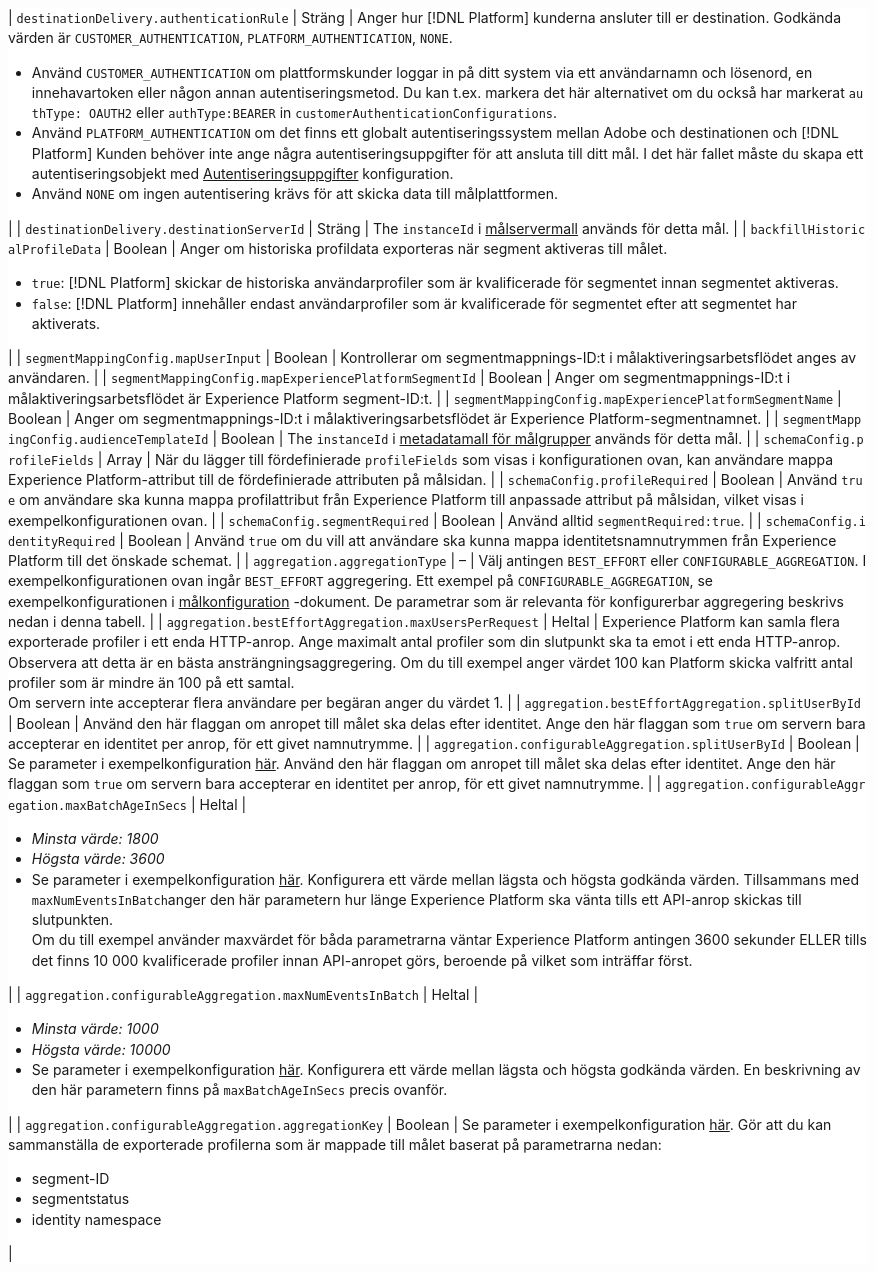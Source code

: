 | `destinationDelivery.authenticationRule` | Sträng | Anger hur [!DNL Platform] kunderna ansluter till er destination. Godkända värden är `CUSTOMER_AUTHENTICATION`, `PLATFORM_AUTHENTICATION`, `NONE`. <br> <ul><li>Använd `CUSTOMER_AUTHENTICATION` om plattformskunder loggar in på ditt system via ett användarnamn och lösenord, en innehavartoken eller någon annan autentiseringsmetod. Du kan t.ex. markera det här alternativet om du också har markerat `authType: OAUTH2` eller `authType:BEARER` in `customerAuthenticationConfigurations`. </li><li> Använd `PLATFORM_AUTHENTICATION` om det finns ett globalt autentiseringssystem mellan Adobe och destinationen och [!DNL Platform] Kunden behöver inte ange några autentiseringsuppgifter för att ansluta till ditt mål. I det här fallet måste du skapa ett autentiseringsobjekt med [Autentiseringsuppgifter](./credentials-configuration-api.md) konfiguration. </li><li>Använd `NONE` om ingen autentisering krävs för att skicka data till målplattformen. </li></ul> |
| `destinationDelivery.destinationServerId` | Sträng | The `instanceId` i [målservermall](./destination-server-api.md) används för detta mål. |
| `backfillHistoricalProfileData` | Boolean | Anger om historiska profildata exporteras när segment aktiveras till målet. <br> <ul><li> `true`: [!DNL Platform] skickar de historiska användarprofiler som är kvalificerade för segmentet innan segmentet aktiveras. </li><li> `false`: [!DNL Platform] innehåller endast användarprofiler som är kvalificerade för segmentet efter att segmentet har aktiverats. </li></ul> |
| `segmentMappingConfig.mapUserInput` | Boolean | Kontrollerar om segmentmappnings-ID:t i målaktiveringsarbetsflödet anges av användaren. |
| `segmentMappingConfig.mapExperiencePlatformSegmentId` | Boolean | Anger om segmentmappnings-ID:t i målaktiveringsarbetsflödet är Experience Platform segment-ID:t. |
| `segmentMappingConfig.mapExperiencePlatformSegmentName` | Boolean | Anger om segmentmappnings-ID:t i målaktiveringsarbetsflödet är Experience Platform-segmentnamnet. |
| `segmentMappingConfig.audienceTemplateId` | Boolean | The `instanceId` i [metadatamall för målgrupper](./audience-metadata-api.md) används för detta mål. |
| `schemaConfig.profileFields` | Array | När du lägger till fördefinierade `profileFields` som visas i konfigurationen ovan, kan användare mappa Experience Platform-attribut till de fördefinierade attributen på målsidan. |
| `schemaConfig.profileRequired` | Boolean | Använd `true` om användare ska kunna mappa profilattribut från Experience Platform till anpassade attribut på målsidan, vilket visas i exempelkonfigurationen ovan. |
| `schemaConfig.segmentRequired` | Boolean | Använd alltid `segmentRequired:true`. |
| `schemaConfig.identityRequired` | Boolean | Använd `true` om du vill att användare ska kunna mappa identitetsnamnutrymmen från Experience Platform till det önskade schemat. |
| `aggregation.aggregationType` | – | Välj antingen `BEST_EFFORT` eller `CONFIGURABLE_AGGREGATION`. I exempelkonfigurationen ovan ingår `BEST_EFFORT` aggregering. Ett exempel på `CONFIGURABLE_AGGREGATION`, se exempelkonfigurationen i [målkonfiguration](./destination-configuration.md#example-configuration) -dokument. De parametrar som är relevanta för konfigurerbar aggregering beskrivs nedan i denna tabell. |
| `aggregation.bestEffortAggregation.maxUsersPerRequest` | Heltal | Experience Platform kan samla flera exporterade profiler i ett enda HTTP-anrop. Ange maximalt antal profiler som din slutpunkt ska ta emot i ett enda HTTP-anrop. Observera att detta är en bästa ansträngningsaggregering. Om du till exempel anger värdet 100 kan Platform skicka valfritt antal profiler som är mindre än 100 på ett samtal. <br> Om servern inte accepterar flera användare per begäran anger du värdet 1. |
| `aggregation.bestEffortAggregation.splitUserById` | Boolean | Använd den här flaggan om anropet till målet ska delas efter identitet. Ange den här flaggan som `true` om servern bara accepterar en identitet per anrop, för ett givet namnutrymme. |
| `aggregation.configurableAggregation.splitUserById` | Boolean | Se parameter i exempelkonfiguration [här](./destination-configuration.md#example-configuration). Använd den här flaggan om anropet till målet ska delas efter identitet. Ange den här flaggan som `true` om servern bara accepterar en identitet per anrop, för ett givet namnutrymme. |
| `aggregation.configurableAggregation.maxBatchAgeInSecs` | Heltal | <ul><li>*Minsta värde: 1800*</li><li>*Högsta värde: 3600*</li><li>Se parameter i exempelkonfiguration [här](./destination-configuration.md#example-configuration). Konfigurera ett värde mellan lägsta och högsta godkända värden. Tillsammans med `maxNumEventsInBatch`anger den här parametern hur länge Experience Platform ska vänta tills ett API-anrop skickas till slutpunkten. <br> Om du till exempel använder maxvärdet för båda parametrarna väntar Experience Platform antingen 3600 sekunder ELLER tills det finns 10 000 kvalificerade profiler innan API-anropet görs, beroende på vilket som inträffar först. </li></ul> |
| `aggregation.configurableAggregation.maxNumEventsInBatch` | Heltal | <ul><li>*Minsta värde: 1000*</li><li>*Högsta värde: 10000*</li><li>Se parameter i exempelkonfiguration [här](./destination-configuration.md#example-configuration). Konfigurera ett värde mellan lägsta och högsta godkända värden. En beskrivning av den här parametern finns på `maxBatchAgeInSecs` precis ovanför.</li></ul> |
| `aggregation.configurableAggregation.aggregationKey` | Boolean | Se parameter i exempelkonfiguration [här](./destination-configuration.md#example-configuration). Gör att du kan sammanställa de exporterade profilerna som är mappade till målet baserat på parametrarna nedan: <br> <ul><li>segment-ID</li><li> segmentstatus </li><li> identity namespace </li></ul> |